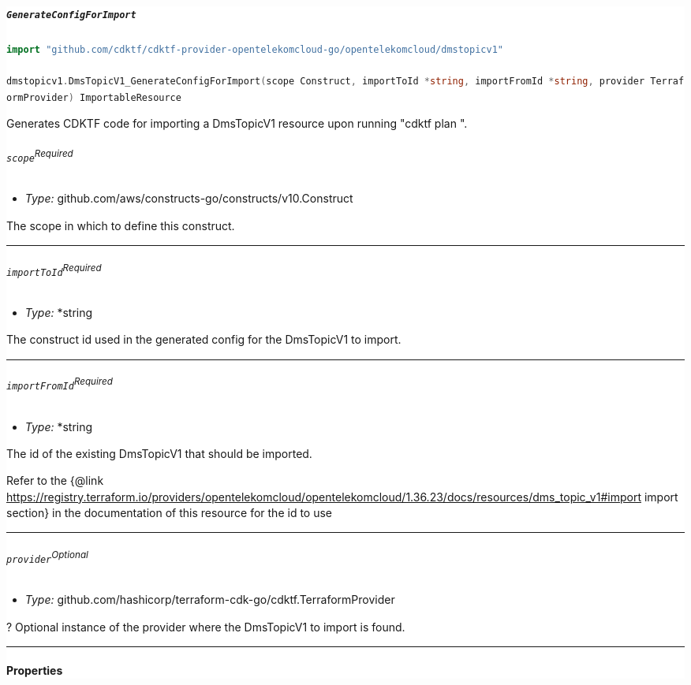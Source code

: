 ##### `GenerateConfigForImport` <a name="GenerateConfigForImport" id="@cdktf/provider-opentelekomcloud.dmsTopicV1.DmsTopicV1.generateConfigForImport"></a>

```go
import "github.com/cdktf/cdktf-provider-opentelekomcloud-go/opentelekomcloud/dmstopicv1"

dmstopicv1.DmsTopicV1_GenerateConfigForImport(scope Construct, importToId *string, importFromId *string, provider TerraformProvider) ImportableResource
```

Generates CDKTF code for importing a DmsTopicV1 resource upon running "cdktf plan <stack-name>".

###### `scope`<sup>Required</sup> <a name="scope" id="@cdktf/provider-opentelekomcloud.dmsTopicV1.DmsTopicV1.generateConfigForImport.parameter.scope"></a>

- *Type:* github.com/aws/constructs-go/constructs/v10.Construct

The scope in which to define this construct.

---

###### `importToId`<sup>Required</sup> <a name="importToId" id="@cdktf/provider-opentelekomcloud.dmsTopicV1.DmsTopicV1.generateConfigForImport.parameter.importToId"></a>

- *Type:* *string

The construct id used in the generated config for the DmsTopicV1 to import.

---

###### `importFromId`<sup>Required</sup> <a name="importFromId" id="@cdktf/provider-opentelekomcloud.dmsTopicV1.DmsTopicV1.generateConfigForImport.parameter.importFromId"></a>

- *Type:* *string

The id of the existing DmsTopicV1 that should be imported.

Refer to the {@link https://registry.terraform.io/providers/opentelekomcloud/opentelekomcloud/1.36.23/docs/resources/dms_topic_v1#import import section} in the documentation of this resource for the id to use

---

###### `provider`<sup>Optional</sup> <a name="provider" id="@cdktf/provider-opentelekomcloud.dmsTopicV1.DmsTopicV1.generateConfigForImport.parameter.provider"></a>

- *Type:* github.com/hashicorp/terraform-cdk-go/cdktf.TerraformProvider

? Optional instance of the provider where the DmsTopicV1 to import is found.

---

#### Properties <a name="Properties" id="Properties"></a>
